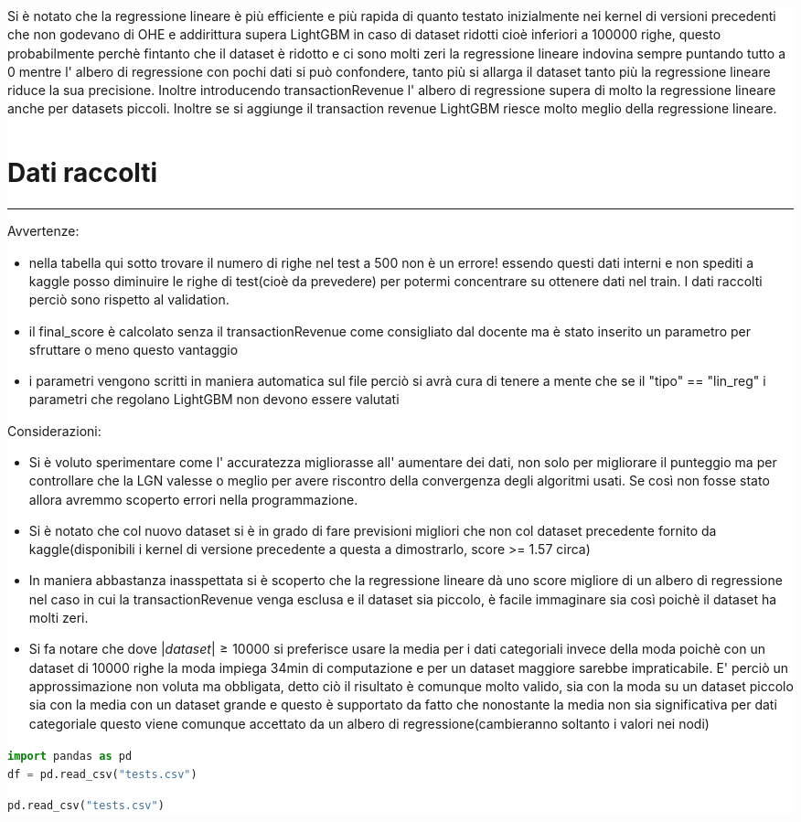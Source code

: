 Si è notato che la regressione lineare è più efficiente e più rapida di quanto testato inizialmente nei kernel di versioni precedenti che non godevano di OHE e addirittura supera LightGBM in caso di dataset ridotti cioè inferiori a 100000 righe, questo probabilmente perchè fintanto che il dataset è ridotto e ci sono molti zeri la regressione lineare indovina sempre puntando tutto a 0 mentre l' albero di regressione con pochi dati si può confondere, tanto più si allarga il dataset tanto più la regressione lineare riduce la sua precisione. Inoltre introducendo transactionRevenue l' albero di regressione supera di molto la regressione lineare anche per datasets piccoli. Inoltre se si aggiunge il transaction revenue LightGBM riesce molto meglio della regressione lineare.

# Dati raccolti

--------------------

Avvertenze: 

- nella tabella qui sotto trovare il numero di righe nel test a 500 non è un errore! essendo questi dati interni e non spediti a kaggle posso diminuire le righe di test(cioè da prevedere) per potermi concentrare su ottenere dati nel train. I dati raccolti perciò sono rispetto al validation.

- il final_score è calcolato senza il transactionRevenue come consigliato dal docente ma è stato inserito un parametro per sfruttare o meno questo vantaggio

- i parametri vengono scritti in maniera automatica sul file perciò si avrà cura di tenere a mente che se il "tipo" == "lin_reg" i parametri che regolano LightGBM non devono essere valutati

Considerazioni:

- Si è voluto sperimentare come l' accuratezza migliorasse all' aumentare dei dati, non solo per migliorare il punteggio ma per controllare che la LGN valesse o meglio per avere riscontro della convergenza degli algoritmi usati. Se così non fosse stato allora avremmo scoperto errori nella programmazione.

- Si è notato che col nuovo dataset si è in grado di fare previsioni migliori che non col dataset precedente fornito da kaggle(disponibili i kernel di versione precedente a questa a dimostrarlo, score >= 1.57 circa)

- In maniera abbastanza inasspettata si è scoperto che la regressione lineare dà uno score migliore di un albero di regressione nel caso in cui la transactionRevenue venga esclusa e il dataset sia piccolo, è facile immaginare sia così poichè il dataset ha molti zeri.

- Si fa notare che dove $|dataset| \geqslant 10000$ si preferisce usare la media per i dati categoriali invece della moda poichè con un dataset di 10000 righe la moda impiega 34min di computazione e per un dataset maggiore sarebbe impraticabile. E' perciò un approssimazione non voluta ma obbligata, detto ciò il risultato è comunque molto valido, sia con la moda su un dataset piccolo sia con la media con un dataset grande e questo è supportato da fatto che nonostante la media non sia significativa per dati categoriale questo viene comunque accettato da un albero di regressione(cambieranno soltanto i valori nei nodi)


```python
import pandas as pd
df = pd.read_csv("tests.csv")
```


```python
pd.read_csv("tests.csv")
```
